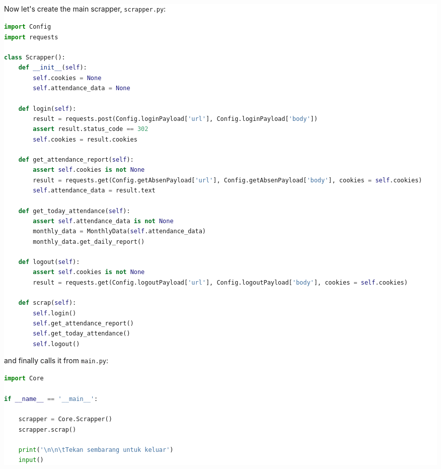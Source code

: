 
Now let's create the main scrapper, `scrapper.py`:

```python
import Config
import requests

class Scrapper():
    def __init__(self):
        self.cookies = None
        self.attendance_data = None

    def login(self):
        result = requests.post(Config.loginPayload['url'], Config.loginPayload['body'])
        assert result.status_code == 302
        self.cookies = result.cookies

    def get_attendance_report(self):
        assert self.cookies is not None
        result = requests.get(Config.getAbsenPayload['url'], Config.getAbsenPayload['body'], cookies = self.cookies)
        self.attendance_data = result.text

    def get_today_attendance(self):
        assert self.attendance_data is not None
        monthly_data = MonthlyData(self.attendance_data)
        monthly_data.get_daily_report()

    def logout(self):
        assert self.cookies is not None
        result = requests.get(Config.logoutPayload['url'], Config.logoutPayload['body'], cookies = self.cookies)

    def scrap(self):
        self.login()
        self.get_attendance_report()
        self.get_today_attendance()
        self.logout()
```

and finally calls it from `main.py`:

```python
import Core

if __name__ == '__main__':

    scrapper = Core.Scrapper()
    scrapper.scrap()

    print('\n\n\tTekan sembarang untuk keluar')
    input()
```
